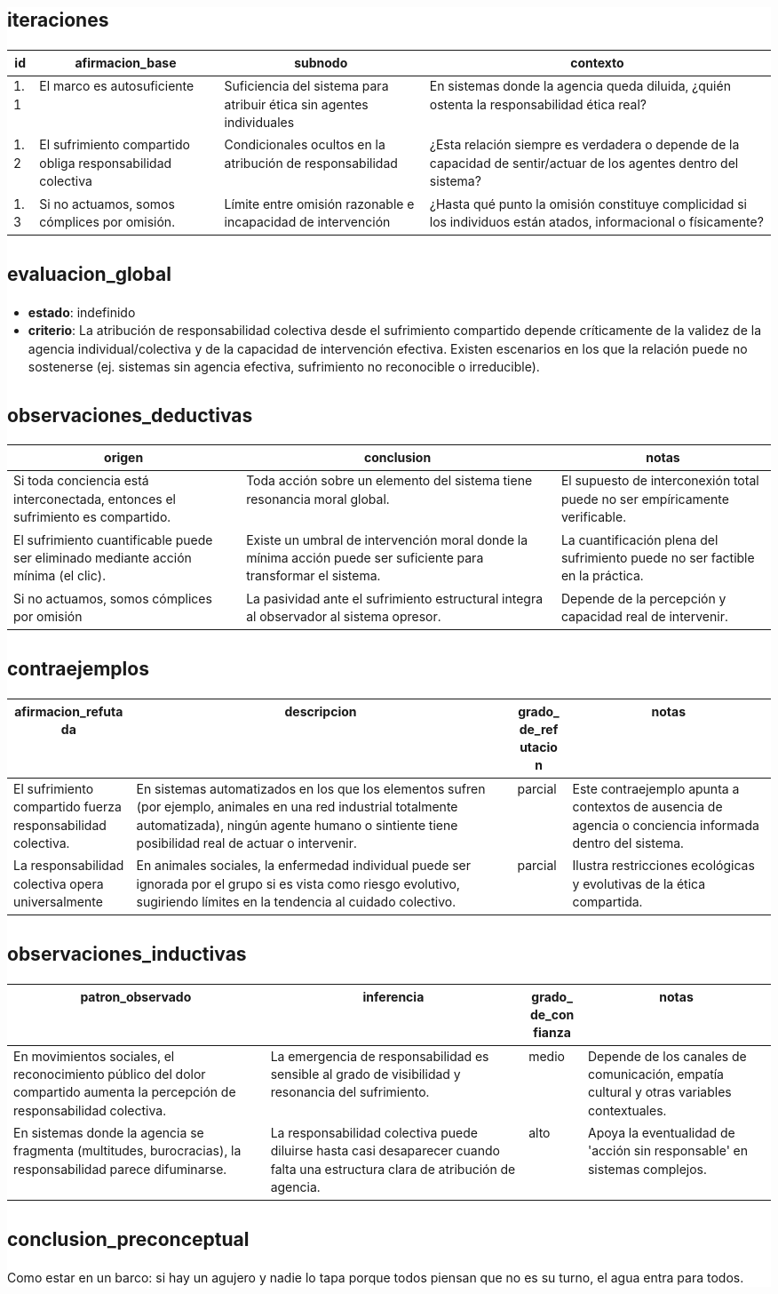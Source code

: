 ## iteraciones

| id | afirmacion_base | subnodo | contexto |
| --- | --- | --- | --- |
| 1.1 | El marco es autosuficiente | Suficiencia del sistema para atribuir ética sin agentes individuales | En sistemas donde la agencia queda diluida, ¿quién ostenta la responsabilidad ética real? |
| 1.2 | El sufrimiento compartido obliga responsabilidad colectiva | Condicionales ocultos en la atribución de responsabilidad | ¿Esta relación siempre es verdadera o depende de la capacidad de sentir/actuar de los agentes dentro del sistema? |
| 1.3 | Si no actuamos, somos cómplices por omisión. | Límite entre omisión razonable e incapacidad de intervención | ¿Hasta qué punto la omisión constituye complicidad si los individuos están atados, informacional o físicamente? |

## evaluacion_global

- **estado**: indefinido
- **criterio**: La atribución de responsabilidad colectiva desde el sufrimiento compartido depende críticamente de la validez de la agencia individual/colectiva y de la capacidad de intervención efectiva. Existen escenarios en los que la relación puede no sostenerse (ej. sistemas sin agencia efectiva, sufrimiento no reconocible o irreducible).

## observaciones_deductivas

| origen | conclusion | notas |
| --- | --- | --- |
| Si toda conciencia está interconectada, entonces el sufrimiento es compartido. | Toda acción sobre un elemento del sistema tiene resonancia moral global. | El supuesto de interconexión total puede no ser empíricamente verificable. |
| El sufrimiento cuantificable puede ser eliminado mediante acción mínima (el clic). | Existe un umbral de intervención moral donde la mínima acción puede ser suficiente para transformar el sistema. | La cuantificación plena del sufrimiento puede no ser factible en la práctica. |
| Si no actuamos, somos cómplices por omisión | La pasividad ante el sufrimiento estructural integra al observador al sistema opresor. | Depende de la percepción y capacidad real de intervenir. |

## contraejemplos

| afirmacion_refutada | descripcion | grado_de_refutacion | notas |
| --- | --- | --- | --- |
| El sufrimiento compartido fuerza responsabilidad colectiva. | En sistemas automatizados en los que los elementos sufren (por ejemplo, animales en una red industrial totalmente automatizada), ningún agente humano o sintiente tiene posibilidad real de actuar o intervenir. | parcial | Este contraejemplo apunta a contextos de ausencia de agencia o conciencia informada dentro del sistema. |
| La responsabilidad colectiva opera universalmente | En animales sociales, la enfermedad individual puede ser ignorada por el grupo si es vista como riesgo evolutivo, sugiriendo límites en la tendencia al cuidado colectivo. | parcial | Ilustra restricciones ecológicas y evolutivas de la ética compartida. |

## observaciones_inductivas

| patron_observado | inferencia | grado_de_confianza | notas |
| --- | --- | --- | --- |
| En movimientos sociales, el reconocimiento público del dolor compartido aumenta la percepción de responsabilidad colectiva. | La emergencia de responsabilidad es sensible al grado de visibilidad y resonancia del sufrimiento. | medio | Depende de los canales de comunicación, empatía cultural y otras variables contextuales. |
| En sistemas donde la agencia se fragmenta (multitudes, burocracias), la responsabilidad parece difuminarse. | La responsabilidad colectiva puede diluirse hasta casi desaparecer cuando falta una estructura clara de atribución de agencia. | alto | Apoya la eventualidad de 'acción sin responsable' en sistemas complejos. |

## conclusion_preconceptual

Como estar en un barco: si hay un agujero y nadie lo tapa porque todos piensan que no es su turno, el agua entra para todos.
